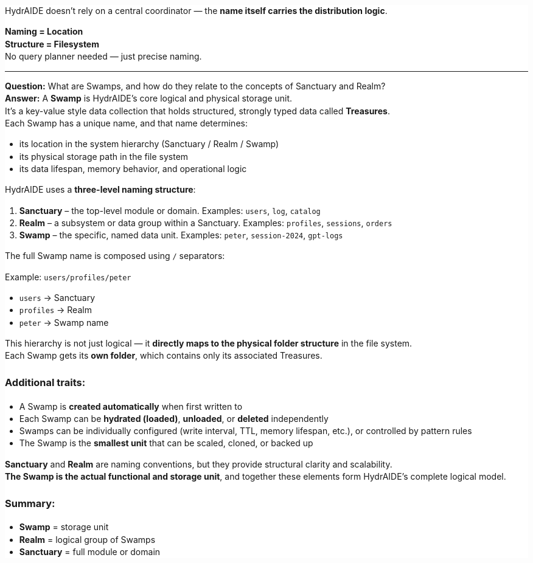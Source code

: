 HydrAIDE doesn’t rely on a central coordinator — the **name itself carries the distribution logic**.

**Naming = Location**  
**Structure = Filesystem**  
No query planner needed — just precise naming.

---

**Question:** What are Swamps, and how do they relate to the concepts of Sanctuary and Realm?  
**Answer:** A **Swamp** is HydrAIDE’s core logical and physical storage unit.  
It’s a key-value style data collection that holds structured, strongly typed data called **Treasures**.  
Each Swamp has a unique name, and that name determines:

- its location in the system hierarchy (Sanctuary / Realm / Swamp)
- its physical storage path in the file system
- its data lifespan, memory behavior, and operational logic

HydrAIDE uses a **three-level naming structure**:

1. **Sanctuary** – the top-level module or domain. Examples: `users`, `log`, `catalog`
2. **Realm** – a subsystem or data group within a Sanctuary. Examples: `profiles`, `sessions`, `orders`
3. **Swamp** – the specific, named data unit. Examples: `peter`, `session-2024`, `gpt-logs`

The full Swamp name is composed using `/` separators:

Example: `users/profiles/peter`
- `users` → Sanctuary
- `profiles` → Realm
- `peter` → Swamp name

This hierarchy is not just logical — it **directly maps to the physical folder structure** in the file system.  
Each Swamp gets its **own folder**, which contains only its associated Treasures.

### Additional traits:

- A Swamp is **created automatically** when first written to
- Each Swamp can be **hydrated (loaded)**, **unloaded**, or **deleted** independently
- Swamps can be individually configured (write interval, TTL, memory lifespan, etc.), or controlled by pattern rules
- The Swamp is the **smallest unit** that can be scaled, cloned, or backed up

**Sanctuary** and **Realm** are naming conventions, but they provide structural clarity and scalability.  
**The Swamp is the actual functional and storage unit**, and together these elements form HydrAIDE’s complete logical model.

### Summary:

- **Swamp** = storage unit
- **Realm** = logical group of Swamps
- **Sanctuary** = full module or domain
